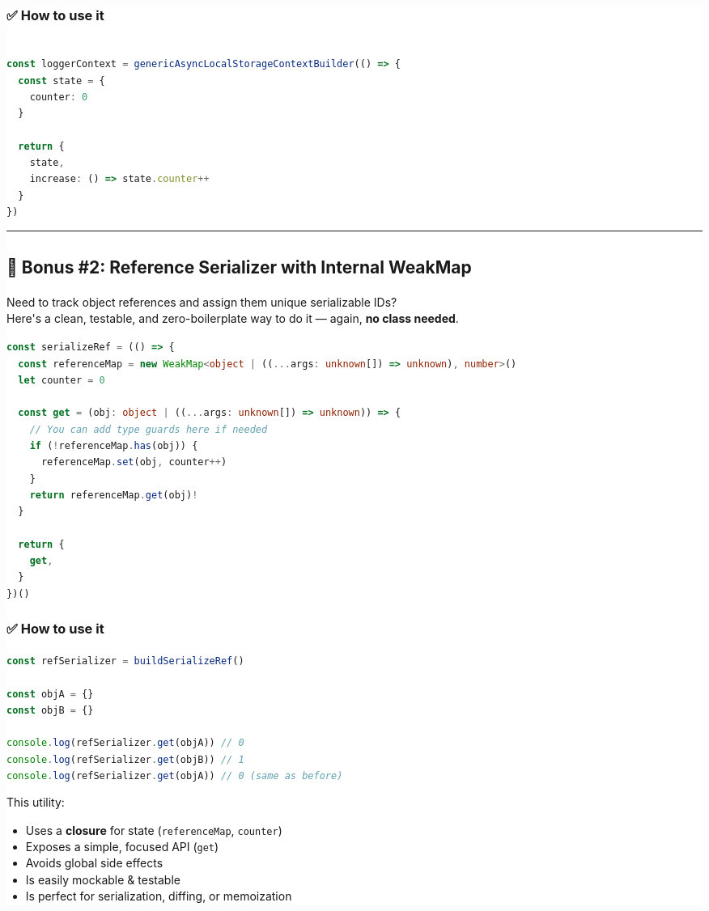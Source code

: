 ### ✅ How to use it

```ts

const loggerContext = genericAsyncLocalStorageContextBuilder(() => {
  const state = { 
    counter: 0
  }

  return {
    state,
    increase: () => state.counter++
  }
})
```

---

## 🧲 Bonus #2: Reference Serializer with Internal WeakMap

Need to track object references and assign them unique serializable IDs?  
Here's a clean, testable, and zero-boilerplate way to do it — again, **no class needed**.

```ts
const serializeRef = (() => {
  const referenceMap = new WeakMap<object | ((...args: unknown[]) => unknown), number>()
  let counter = 0

  const get = (obj: object | ((...args: unknown[]) => unknown)) => {
    // You can add type guards here if needed
    if (!referenceMap.has(obj)) {
      referenceMap.set(obj, counter++)
    }
    return referenceMap.get(obj)!
  }

  return {
    get,
  }
})()
```

### ✅ How to use it

```ts
const refSerializer = buildSerializeRef()

const objA = {}
const objB = {}

console.log(refSerializer.get(objA)) // 0
console.log(refSerializer.get(objB)) // 1
console.log(refSerializer.get(objA)) // 0 (same as before)
```

This utility:
- Uses a **closure** for state (`referenceMap`, `counter`)
- Exposes a simple, focused API (`get`)
- Avoids global side effects
- Is easily mockable & testable
- Is perfect for serialization, diffing, or memoization
